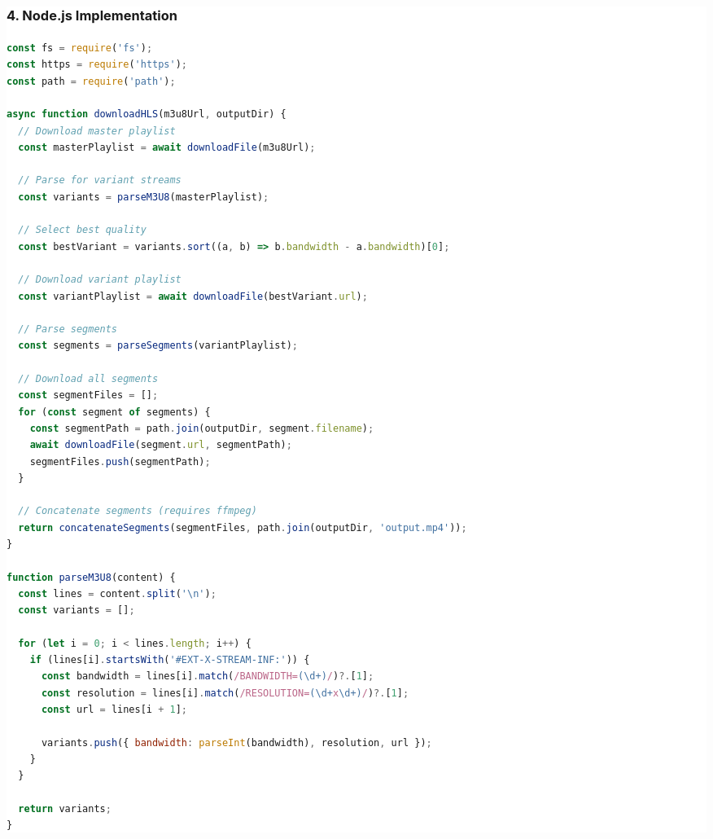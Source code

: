 ### 4. Node.js Implementation
```javascript
const fs = require('fs');
const https = require('https');
const path = require('path');

async function downloadHLS(m3u8Url, outputDir) {
  // Download master playlist
  const masterPlaylist = await downloadFile(m3u8Url);
  
  // Parse for variant streams
  const variants = parseM3U8(masterPlaylist);
  
  // Select best quality
  const bestVariant = variants.sort((a, b) => b.bandwidth - a.bandwidth)[0];
  
  // Download variant playlist
  const variantPlaylist = await downloadFile(bestVariant.url);
  
  // Parse segments
  const segments = parseSegments(variantPlaylist);
  
  // Download all segments
  const segmentFiles = [];
  for (const segment of segments) {
    const segmentPath = path.join(outputDir, segment.filename);
    await downloadFile(segment.url, segmentPath);
    segmentFiles.push(segmentPath);
  }
  
  // Concatenate segments (requires ffmpeg)
  return concatenateSegments(segmentFiles, path.join(outputDir, 'output.mp4'));
}

function parseM3U8(content) {
  const lines = content.split('\n');
  const variants = [];
  
  for (let i = 0; i < lines.length; i++) {
    if (lines[i].startsWith('#EXT-X-STREAM-INF:')) {
      const bandwidth = lines[i].match(/BANDWIDTH=(\d+)/)?.[1];
      const resolution = lines[i].match(/RESOLUTION=(\d+x\d+)/)?.[1];
      const url = lines[i + 1];
      
      variants.push({ bandwidth: parseInt(bandwidth), resolution, url });
    }
  }
  
  return variants;
}
```
